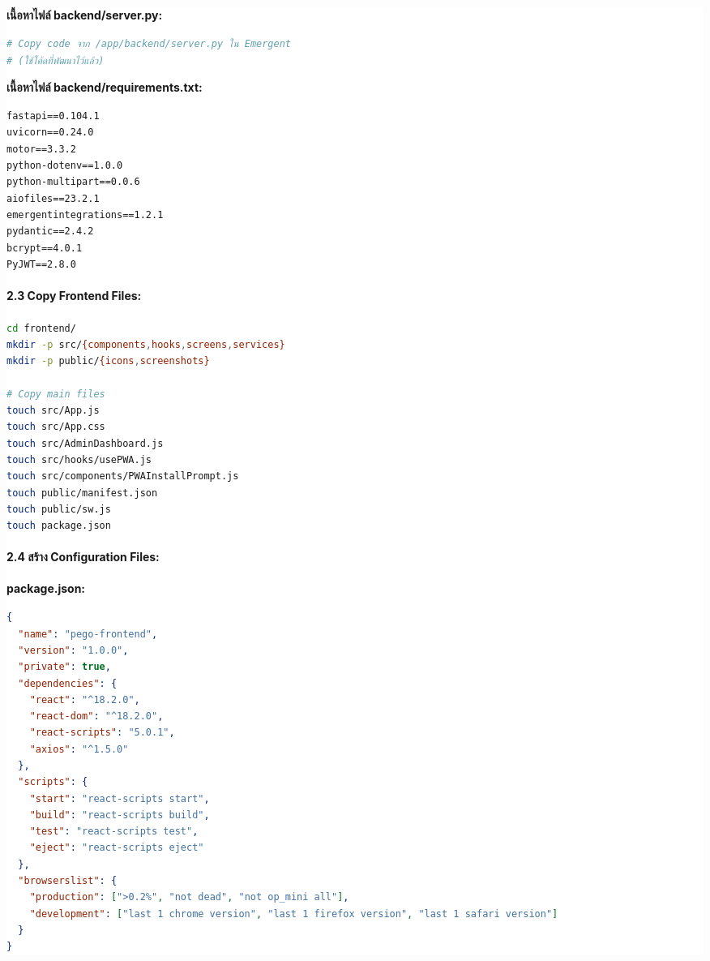**เนื้อหาไฟล์ backend/server.py:**
```python
# Copy code จาก /app/backend/server.py ใน Emergent
# (ใช้โค้ดที่พัฒนาไว้แล้ว)
```

**เนื้อหาไฟล์ backend/requirements.txt:**
```txt
fastapi==0.104.1
uvicorn==0.24.0
motor==3.3.2
python-dotenv==1.0.0
python-multipart==0.0.6
aiofiles==23.2.1
emergentintegrations==1.2.1
pydantic==2.4.2
bcrypt==4.0.1
PyJWT==2.8.0
```

#### **2.3 Copy Frontend Files:**
```bash
cd frontend/
mkdir -p src/{components,hooks,screens,services}
mkdir -p public/{icons,screenshots}

# Copy main files
touch src/App.js
touch src/App.css
touch src/AdminDashboard.js
touch src/hooks/usePWA.js
touch src/components/PWAInstallPrompt.js
touch public/manifest.json
touch public/sw.js
touch package.json
```

#### **2.4 สร้าง Configuration Files:**

**package.json:**
```json
{
  "name": "pego-frontend",
  "version": "1.0.0",
  "private": true,
  "dependencies": {
    "react": "^18.2.0",
    "react-dom": "^18.2.0",
    "react-scripts": "5.0.1",
    "axios": "^1.5.0"
  },
  "scripts": {
    "start": "react-scripts start",
    "build": "react-scripts build",
    "test": "react-scripts test",
    "eject": "react-scripts eject"
  },
  "browserslist": {
    "production": [">0.2%", "not dead", "not op_mini all"],
    "development": ["last 1 chrome version", "last 1 firefox version", "last 1 safari version"]
  }
}
```
